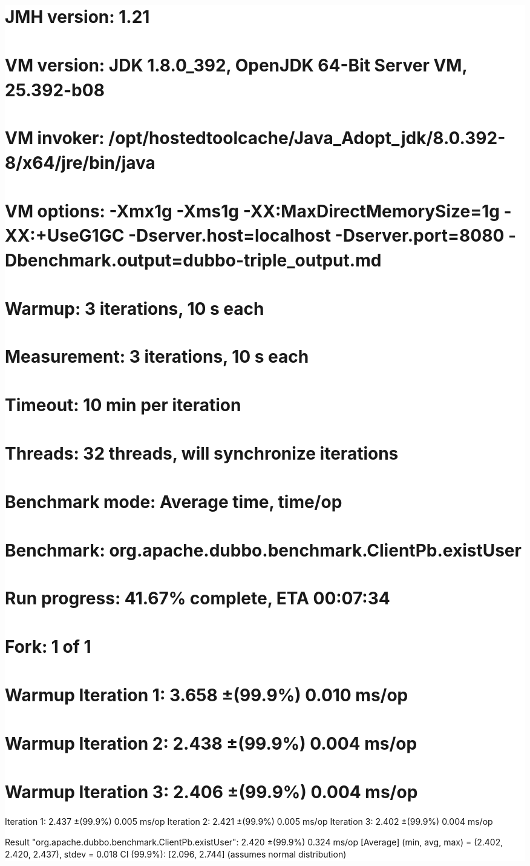
# JMH version: 1.21
# VM version: JDK 1.8.0_392, OpenJDK 64-Bit Server VM, 25.392-b08
# VM invoker: /opt/hostedtoolcache/Java_Adopt_jdk/8.0.392-8/x64/jre/bin/java
# VM options: -Xmx1g -Xms1g -XX:MaxDirectMemorySize=1g -XX:+UseG1GC -Dserver.host=localhost -Dserver.port=8080 -Dbenchmark.output=dubbo-triple_output.md
# Warmup: 3 iterations, 10 s each
# Measurement: 3 iterations, 10 s each
# Timeout: 10 min per iteration
# Threads: 32 threads, will synchronize iterations
# Benchmark mode: Average time, time/op
# Benchmark: org.apache.dubbo.benchmark.ClientPb.existUser

# Run progress: 41.67% complete, ETA 00:07:34
# Fork: 1 of 1
# Warmup Iteration   1: 3.658 ±(99.9%) 0.010 ms/op
# Warmup Iteration   2: 2.438 ±(99.9%) 0.004 ms/op
# Warmup Iteration   3: 2.406 ±(99.9%) 0.004 ms/op
Iteration   1: 2.437 ±(99.9%) 0.005 ms/op
Iteration   2: 2.421 ±(99.9%) 0.005 ms/op
Iteration   3: 2.402 ±(99.9%) 0.004 ms/op


Result "org.apache.dubbo.benchmark.ClientPb.existUser":
  2.420 ±(99.9%) 0.324 ms/op [Average]
  (min, avg, max) = (2.402, 2.420, 2.437), stdev = 0.018
  CI (99.9%): [2.096, 2.744] (assumes normal distribution)
